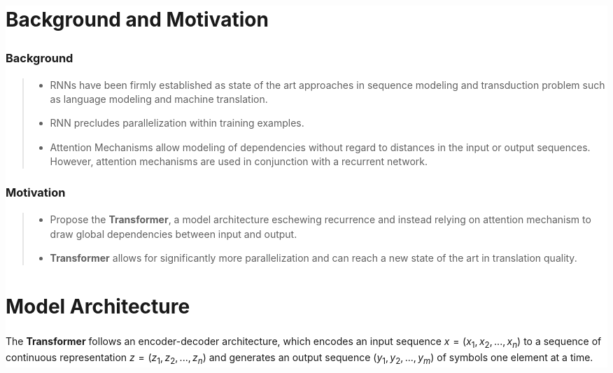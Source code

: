 <head>
    <script src="https://cdn.mathjax.org/mathjax/latest/MathJax.js?config=TeX-AMS-MML_HTMLorMML" type="text/javascript"></script>
    <script type="text/x-mathjax-config">
        MathJax.Hub.Config({
            tex2jax: {
            skipTags: ['script', 'noscript', 'style', 'textarea', 'pre'],
            inlineMath: [['$','$']]
            }
        });
    </script>
</head>

# Background and Motivation

### Background

> + RNNs have been firmly established as state of the art approaches in sequence modeling and transduction problem such as language modeling and machine translation.
>
> + RNN precludes parallelization within training examples.
> + Attention Mechanisms allow modeling of dependencies without regard to distances in the input or output sequences. However, attention mechanisms are used in conjunction with a recurrent network.



### Motivation

> + Propose the **Transformer**, a model architecture eschewing recurrence and instead relying on attention mechanism to draw global dependencies between input and output.
>
> + **Transformer** allows for significantly more parallelization and can reach a new state of the art in translation quality.



# Model Architecture

The **Transformer** follows an encoder-decoder architecture, which encodes an input sequence $x=(x_1, x_2, ..., x_n)$ to a sequence of continuous representation $z=(z_1, z_2, ..., z_n)$  and generates an output sequence $(y_1, y_2, ..., y_m)$  of symbols one element at a time.
